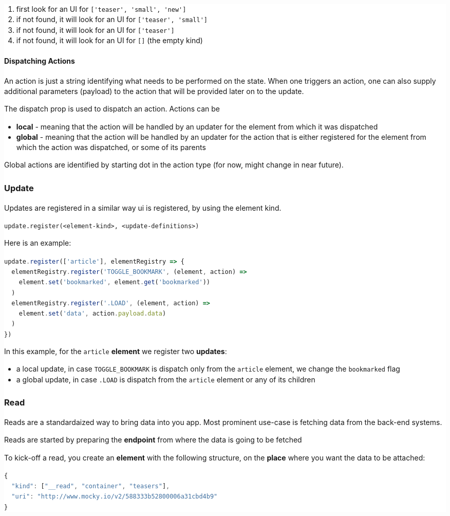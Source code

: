 1. first look for an UI for `['teaser', 'small', 'new']`
2. if not found, it will look for an UI for `['teaser', 'small']`
3. if not found, it will look for an UI for `['teaser']`
4. if not found, it will look for an UI for `[]` (the empty kind)

#### Dispatching Actions

An action is just a string identifying what needs to be performed on the state. When one triggers an action, one can also supply additional parameters (payload) to the action that will be provided later on to the update.

The dispatch prop is used to dispatch an action. Actions can be

* **local** - meaning that the action will be handled by an updater for the element from which it was dispatched
* **global** - meaning that the action will be handled by an updater for the action that is either registered for the element from which the action was dispatched, or some of its parents

Global actions are identified by starting dot in the action type (for now, might change in near future).

### Update

Updates are registered in a similar way ui is registered, by using the element kind.

    update.register(<element-kind>, <update-definitions>)

Here is an example:

```javascript
update.register(['article'], elementRegistry => {
  elementRegistry.register('TOGGLE_BOOKMARK', (element, action) =>
    element.set('bookmarked', element.get('bookmarked'))
  )
  elementRegistry.register('.LOAD', (element, action) =>
    element.set('data', action.payload.data)
  )
})
```

In this example, for the `article` **element** we register two **updates**:

* a local update, in case `TOGGLE_BOOKMARK` is dispatch only from the `article` element, we change the `bookmarked` flag
* a global update, in case `.LOAD` is dispatch from the `article` element or any of its children

### Read

Reads are a standardaized way to bring data into you app. Most prominent use-case is fetching data from the back-end systems.

Reads are started by preparing the **endpoint** from where the data is going to be fetched

To kick-off a read, you create an **element** with the following structure, on the **place** where you want the data to be attached:

```javascript
{
  "kind": ["__read", "container", "teasers"],
  "uri": "http://www.mocky.io/v2/588333b52800006a31cbd4b9"
}
```


[persistent-data-structures]: https://github.com/facebook/immutable-js/#immutable-collections-for-javascript
[babel]: https://babeljs.io/docs/usage/polyfill/
[regenerator]: https://github.com/facebook/regenerator/tree/master/packages/regenerator-runtime
[core-js]: https://github.com/zloirock/core-js
[application-state]: #application-state